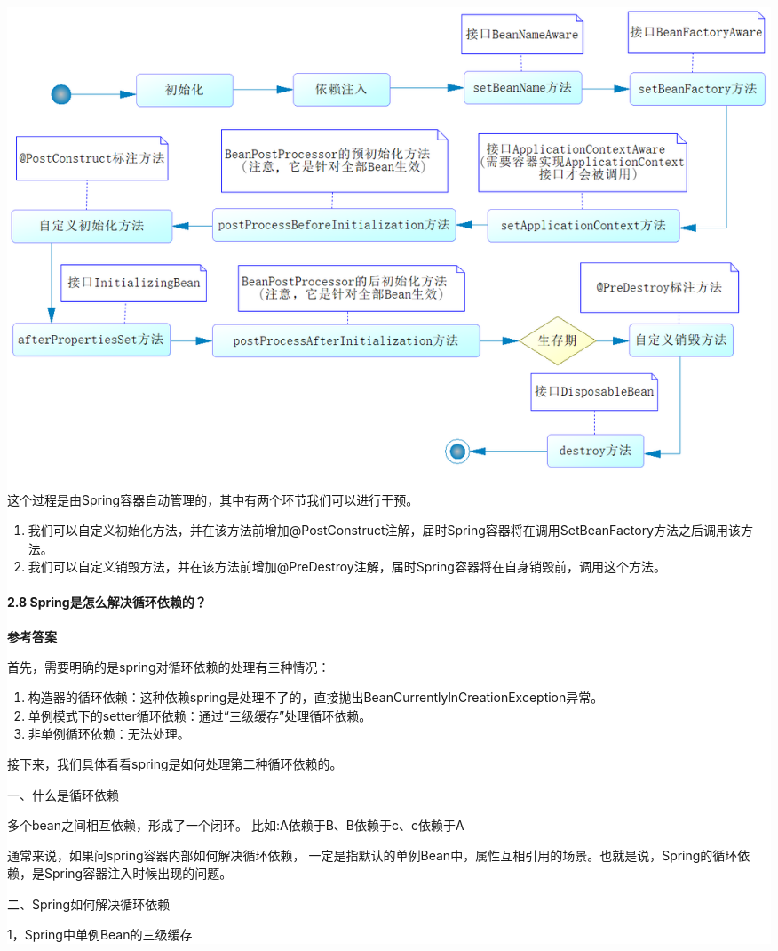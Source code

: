![img](spring.assets/7EF8F66C3DFA7434E4CA11B47CF8F1F7.png)

这个过程是由Spring容器自动管理的，其中有两个环节我们可以进行干预。

1. 我们可以自定义初始化方法，并在该方法前增加@PostConstruct注解，届时Spring容器将在调用SetBeanFactory方法之后调用该方法。
2. 我们可以自定义销毁方法，并在该方法前增加@PreDestroy注解，届时Spring容器将在自身销毁前，调用这个方法。

#### 2.8 Spring是怎么解决循环依赖的？

**参考答案**

首先，需要明确的是spring对循环依赖的处理有三种情况：

1. 构造器的循环依赖：这种依赖spring是处理不了的，直接抛出BeanCurrentlylnCreationException异常。
2. 单例模式下的setter循环依赖：通过“三级缓存”处理循环依赖。
3. 非单例循环依赖：无法处理。

接下来，我们具体看看spring是如何处理第二种循环依赖的。

一、什么是循环依赖

多个bean之间相互依赖，形成了一个闭环。 比如:A依赖于B、B依赖于c、c依赖于A

通常来说，如果问spring容器内部如何解决循环依赖， 一定是指默认的单例Bean中，属性互相引用的场景。也就是说，Spring的循环依赖，是Spring容器注入时候出现的问题。


二、Spring如何解决循环依赖

1，Spring中单例Bean的三级缓存
